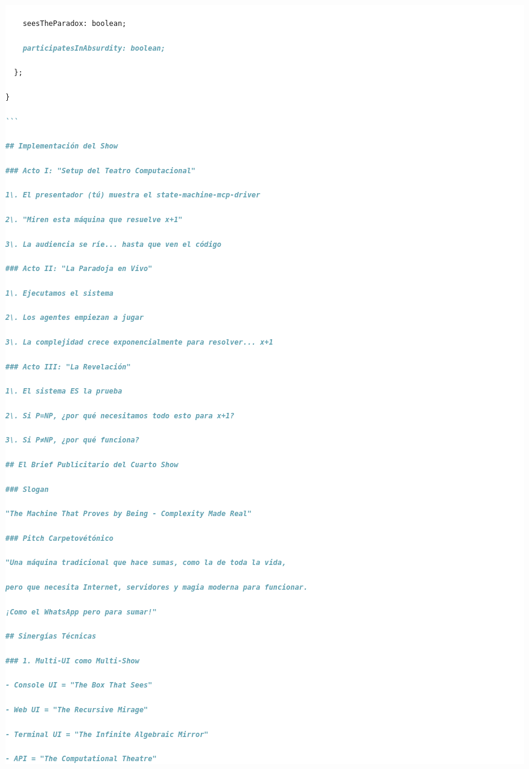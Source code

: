 ````markdown

    seesTheParadox: boolean;

    participatesInAbsurdity: boolean;

  };

}

```

## Implementación del Show

### Acto I: "Setup del Teatro Computacional"

1\. El presentador (tú) muestra el state-machine-mcp-driver

2\. "Miren esta máquina que resuelve x+1"

3\. La audiencia se ríe... hasta que ven el código

### Acto II: "La Paradoja en Vivo"

1\. Ejecutamos el sistema

2\. Los agentes empiezan a jugar

3\. La complejidad crece exponencialmente para resolver... x+1

### Acto III: "La Revelación"

1\. El sistema ES la prueba

2\. Si P=NP, ¿por qué necesitamos todo esto para x+1?

3\. Si P≠NP, ¿por qué funciona?

## El Brief Publicitario del Cuarto Show

### Slogan

"The Machine That Proves by Being - Complexity Made Real"

### Pitch Carpetovétónico

"Una máquina tradicional que hace sumas, como la de toda la vida, 

pero que necesita Internet, servidores y magia moderna para funcionar. 

¡Como el WhatsApp pero para sumar!"

## Sinergías Técnicas

### 1. Multi-UI como Multi-Show

- Console UI = "The Box That Sees"

- Web UI = "The Recursive Mirage"  

- Terminal UI = "The Infinite Algebraic Mirror"

- API = "The Computational Theatre"

````